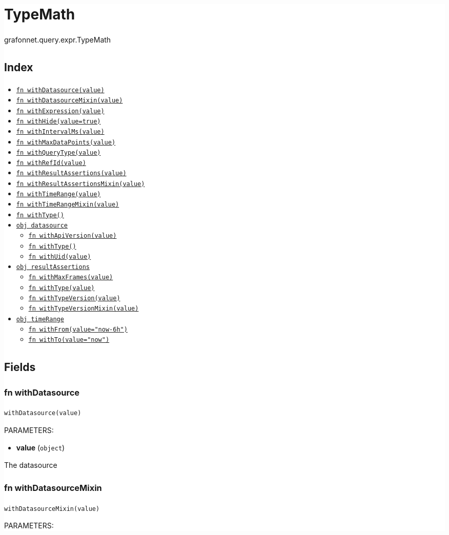 # TypeMath

grafonnet.query.expr.TypeMath

## Index

* [`fn withDatasource(value)`](#fn-withdatasource)
* [`fn withDatasourceMixin(value)`](#fn-withdatasourcemixin)
* [`fn withExpression(value)`](#fn-withexpression)
* [`fn withHide(value=true)`](#fn-withhide)
* [`fn withIntervalMs(value)`](#fn-withintervalms)
* [`fn withMaxDataPoints(value)`](#fn-withmaxdatapoints)
* [`fn withQueryType(value)`](#fn-withquerytype)
* [`fn withRefId(value)`](#fn-withrefid)
* [`fn withResultAssertions(value)`](#fn-withresultassertions)
* [`fn withResultAssertionsMixin(value)`](#fn-withresultassertionsmixin)
* [`fn withTimeRange(value)`](#fn-withtimerange)
* [`fn withTimeRangeMixin(value)`](#fn-withtimerangemixin)
* [`fn withType()`](#fn-withtype)
* [`obj datasource`](#obj-datasource)
  * [`fn withApiVersion(value)`](#fn-datasourcewithapiversion)
  * [`fn withType()`](#fn-datasourcewithtype)
  * [`fn withUid(value)`](#fn-datasourcewithuid)
* [`obj resultAssertions`](#obj-resultassertions)
  * [`fn withMaxFrames(value)`](#fn-resultassertionswithmaxframes)
  * [`fn withType(value)`](#fn-resultassertionswithtype)
  * [`fn withTypeVersion(value)`](#fn-resultassertionswithtypeversion)
  * [`fn withTypeVersionMixin(value)`](#fn-resultassertionswithtypeversionmixin)
* [`obj timeRange`](#obj-timerange)
  * [`fn withFrom(value="now-6h")`](#fn-timerangewithfrom)
  * [`fn withTo(value="now")`](#fn-timerangewithto)

## Fields

### fn withDatasource

```jsonnet
withDatasource(value)
```

PARAMETERS:

* **value** (`object`)

The datasource
### fn withDatasourceMixin

```jsonnet
withDatasourceMixin(value)
```

PARAMETERS:
